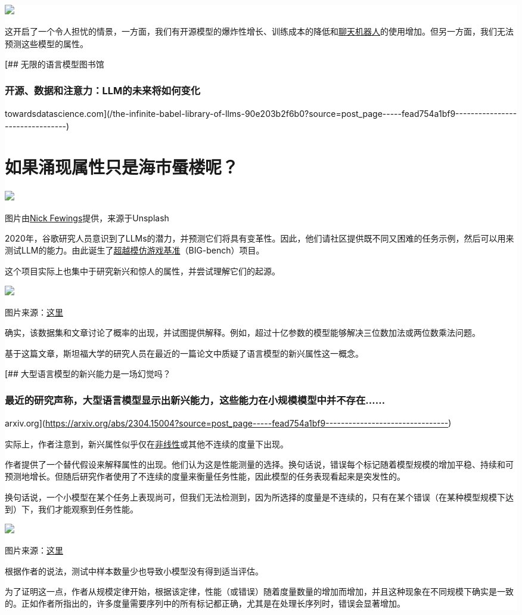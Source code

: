 ![](../Images/b7db443fa6264c45636e608fe0a5efd8.png)

这开启了一个令人担忧的情景，一方面，我们有开源模型的爆炸性增长、训练成本的降低和[聊天机器人](https://medium.com/data-driven-fiction/everything-but-everything-you-need-to-know-about-chatgpt-546af7153ee2)的使用增加。但另一方面，我们无法预测这些模型的属性。

[](/the-infinite-babel-library-of-llms-90e203b2f6b0?source=post_page-----fead754a1bf9--------------------------------) [## 无限的语言模型图书馆

### 开源、数据和注意力：LLM的未来将如何变化

towardsdatascience.com](/the-infinite-babel-library-of-llms-90e203b2f6b0?source=post_page-----fead754a1bf9--------------------------------)

# 如果涌现属性只是海市蜃楼呢？

![](../Images/9e03a1cca803f04578ce99b97125d168.png)

图片由[Nick Fewings](https://unsplash.com/fr/@jannerboy62)提供，来源于Unsplash

2020年，谷歌研究人员意识到了LLMs的潜力，并预测它们将具有变革性。因此，他们请社区提供既不同又困难的任务示例，然后可以用来测试LLM的能力。由此诞生了[超越模仿游戏基准](https://arxiv.org/abs/2206.04615)（BIG-bench）项目。

这个项目实际上也集中于研究新兴和惊人的属性，并尝试理解它们的起源。

![](../Images/dd13fb32b2b62412ceb15230b36a25bc.png)

图片来源：[这里](https://arxiv.org/abs/2206.04615)

确实，该数据集和文章讨论了概率的出现，并试图提供解释。例如，超过十亿参数的模型能够解决三位数加法或两位数乘法问题。

基于这篇文章，斯坦福大学的研究人员在最近的一篇论文中质疑了语言模型的新兴属性这一概念。

[](https://arxiv.org/abs/2304.15004?source=post_page-----fead754a1bf9--------------------------------) [## 大型语言模型的新兴能力是一场幻觉吗？

### 最近的研究声称，大型语言模型显示出新兴能力，这些能力在小规模模型中并不存在……

arxiv.org](https://arxiv.org/abs/2304.15004?source=post_page-----fead754a1bf9--------------------------------)

实际上，作者注意到，新兴属性似乎仅在[非线性](https://en.wikipedia.org/wiki/Nonlinear_system)或其他不连续的度量下出现。

作者提供了一个替代假设来解释属性的出现。他们认为这是性能测量的选择。换句话说，错误每个标记随着模型规模的增加平稳、持续和可预测地增长。但随后研究作者使用了不连续的度量来衡量任务性能，因此模型的任务表现看起来是突发性的。

换句话说，一个小模型在某个任务上表现尚可，但我们无法检测到，因为所选择的度量是不连续的，只有在某个错误（在某种模型规模下达到）下，我们才能观察到任务性能。

![](../Images/899e3e4e70ca8556f75c7274ca73085e.png)

图片来源：[这里](https://arxiv.org/abs/2304.15004)

根据作者的说法，测试中样本数量少也导致小模型没有得到适当评估。

为了证明这一点，作者从规模定律开始，根据该定律，性能（或错误）随着度量数量的增加而增加，并且这种现象在不同规模下确实是一致的。正如作者所指出的，许多度量需要序列中的所有标记都正确，尤其是在处理长序列时，错误会显著增加。
